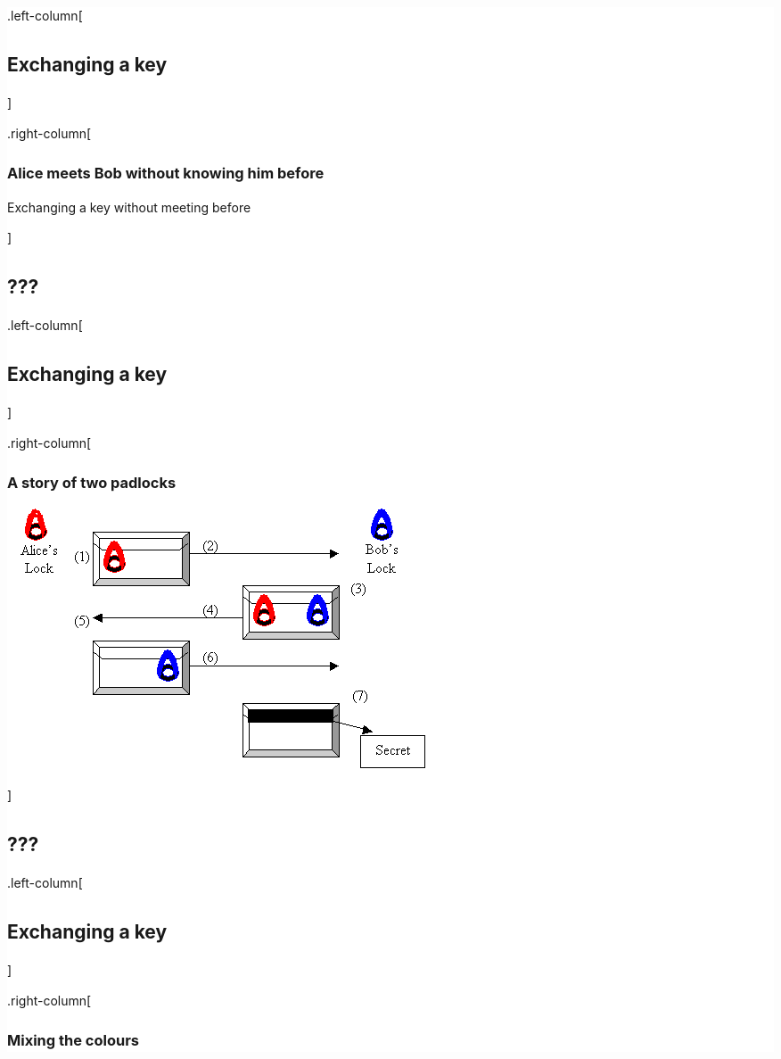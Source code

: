 .left-column[
## Exchanging a key

]

.right-column[
### Alice meets Bob without knowing him before

Exchanging a key without meeting before

]


???
---

.left-column[
## Exchanging a key
]

.right-column[
### A story of two padlocks

![:scale 500px](assets/padlocks.png)

]

???
---

.left-column[
## Exchanging a key
]

.right-column[
### Mixing the colours
